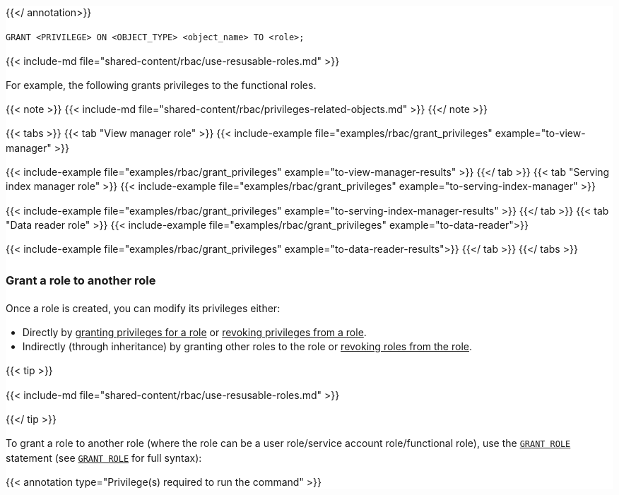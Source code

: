 {{</ annotation>}}

```mzsql
GRANT <PRIVILEGE> ON <OBJECT_TYPE> <object_name> TO <role>;
```

{{< include-md file="shared-content/rbac/use-resusable-roles.md" >}}

For example, the following grants privileges to the functional roles.

{{< note >}}
{{< include-md file="shared-content/rbac/privileges-related-objects.md" >}}
{{</ note >}}

{{< tabs >}}
{{< tab "View manager role" >}}
{{< include-example file="examples/rbac/grant_privileges"
example="to-view-manager" >}}

{{< include-example file="examples/rbac/grant_privileges"
example="to-view-manager-results" >}}
{{</ tab >}}
{{< tab "Serving index manager role" >}}
{{< include-example file="examples/rbac/grant_privileges"
example="to-serving-index-manager" >}}

{{< include-example file="examples/rbac/grant_privileges"
example="to-serving-index-manager-results" >}}
{{</ tab >}}
{{< tab "Data reader role" >}}
{{< include-example file="examples/rbac/grant_privileges"
example="to-data-reader">}}

{{< include-example file="examples/rbac/grant_privileges" example="to-data-reader-results">}}
{{</ tab >}}
{{</ tabs >}}

### Grant a role to another role

Once a role is created, you can modify its privileges either:

- Directly by [granting privileges for a role](#grant-privileges-to-a-role) or
  [revoking privileges from a role](#revoke-privileges-from-a-role).
- Indirectly (through inheritance) by granting other roles to the role or
  [revoking roles from the role](#revoke-a-role-from-another-role).

{{< tip >}}

{{< include-md file="shared-content/rbac/use-resusable-roles.md" >}}

{{</ tip >}}

To grant a role to another role (where the role can be a user role/service
account role/functional role), use the [`GRANT ROLE`](/sql/grant-role/)
statement (see [`GRANT ROLE`](/sql/grant-role/) for full syntax):

{{< annotation type="Privilege(s) required to run the command" >}}
